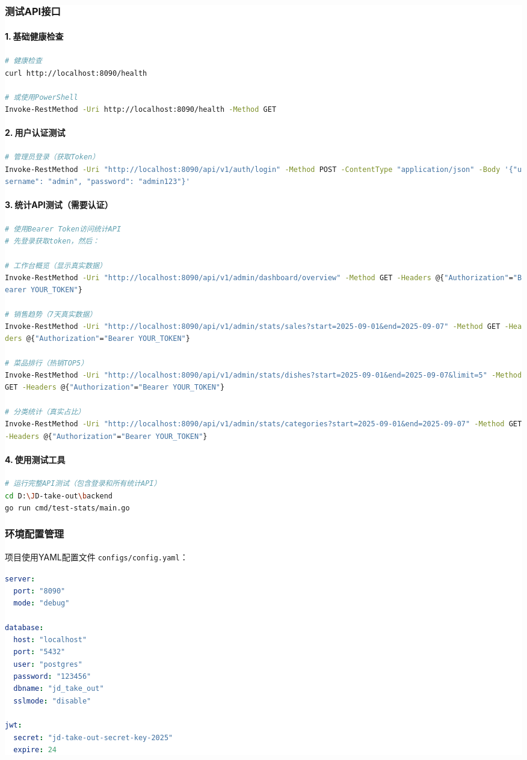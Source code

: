 ### 测试API接口

#### 1. 基础健康检查
```bash
# 健康检查
curl http://localhost:8090/health

# 或使用PowerShell
Invoke-RestMethod -Uri http://localhost:8090/health -Method GET
```

#### 2. 用户认证测试
```bash
# 管理员登录（获取Token）
Invoke-RestMethod -Uri "http://localhost:8090/api/v1/auth/login" -Method POST -ContentType "application/json" -Body '{"username": "admin", "password": "admin123"}'
```

#### 3. 统计API测试（需要认证）
```bash
# 使用Bearer Token访问统计API
# 先登录获取token，然后：

# 工作台概览（显示真实数据）
Invoke-RestMethod -Uri "http://localhost:8090/api/v1/admin/dashboard/overview" -Method GET -Headers @{"Authorization"="Bearer YOUR_TOKEN"}

# 销售趋势（7天真实数据）
Invoke-RestMethod -Uri "http://localhost:8090/api/v1/admin/stats/sales?start=2025-09-01&end=2025-09-07" -Method GET -Headers @{"Authorization"="Bearer YOUR_TOKEN"}

# 菜品排行（热销TOP5）
Invoke-RestMethod -Uri "http://localhost:8090/api/v1/admin/stats/dishes?start=2025-09-01&end=2025-09-07&limit=5" -Method GET -Headers @{"Authorization"="Bearer YOUR_TOKEN"}

# 分类统计（真实占比）
Invoke-RestMethod -Uri "http://localhost:8090/api/v1/admin/stats/categories?start=2025-09-01&end=2025-09-07" -Method GET -Headers @{"Authorization"="Bearer YOUR_TOKEN"}
```

#### 4. 使用测试工具
```bash
# 运行完整API测试（包含登录和所有统计API）
cd D:\JD-take-out\backend
go run cmd/test-stats/main.go
```

### 环境配置管理
项目使用YAML配置文件 `configs/config.yaml`：
```yaml
server:
  port: "8090"
  mode: "debug"

database:
  host: "localhost"
  port: "5432"
  user: "postgres"
  password: "123456"
  dbname: "jd_take_out"
  sslmode: "disable"

jwt:
  secret: "jd-take-out-secret-key-2025"
  expire: 24
```